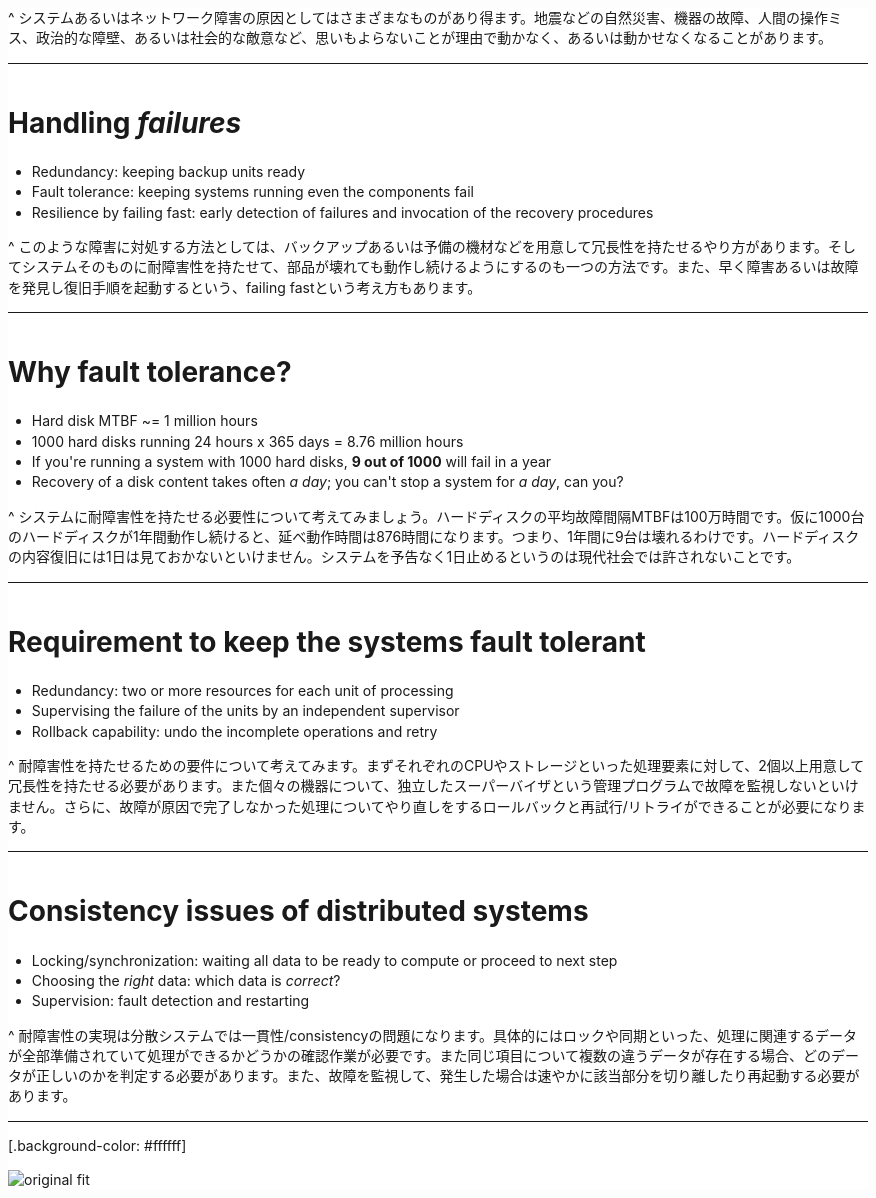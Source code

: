 ^ システムあるいはネットワーク障害の原因としてはさまざまなものがあり得ます。地震などの自然災害、機器の故障、人間の操作ミス、政治的な障壁、あるいは社会的な敵意など、思いもよらないことが理由で動かなく、あるいは動かせなくなることがあります。

---

# Handling *failures*

* Redundancy: keeping backup units ready
* Fault tolerance: keeping systems running even the components fail
* Resilience by failing fast: early detection of failures and invocation of the recovery procedures

^ このような障害に対処する方法としては、バックアップあるいは予備の機材などを用意して冗長性を持たせるやり方があります。そしてシステムそのものに耐障害性を持たせて、部品が壊れても動作し続けるようにするのも一つの方法です。また、早く障害あるいは故障を発見し復旧手順を起動するという、failing fastという考え方もあります。

---

# Why fault tolerance?

* Hard disk MTBF ~= 1 million hours
* 1000 hard disks running 24 hours x 365 days = 8.76 million  hours
* If you're running a system with 1000 hard disks, **9 out of 1000** will fail in a year
* Recovery of a disk content takes often *a day*; you can't stop a system for *a day*, can you?

^ システムに耐障害性を持たせる必要性について考えてみましょう。ハードディスクの平均故障間隔MTBFは100万時間です。仮に1000台のハードディスクが1年間動作し続けると、延べ動作時間は876時間になります。つまり、1年間に9台は壊れるわけです。ハードディスクの内容復旧には1日は見ておかないといけません。システムを予告なく1日止めるというのは現代社会では許されないことです。

---

# Requirement to keep the systems fault tolerant

* Redundancy: two or more resources for each unit of processing
* Supervising the failure of the units by an independent supervisor
* Rollback capability: undo the incomplete operations and retry

^ 耐障害性を持たせるための要件について考えてみます。まずそれぞれのCPUやストレージといった処理要素に対して、2個以上用意して冗長性を持たせる必要があります。また個々の機器について、独立したスーパーバイザという管理プログラムで故障を監視しないといけません。さらに、故障が原因で完了しなかった処理についてやり直しをするロールバックと再試行/リトライができることが必要になります。

---

# Consistency issues of distributed systems

* Locking/synchronization: waiting all data to be ready to compute or proceed to next step
* Choosing the *right* data: which data is *correct*?
* Supervision: fault detection and restarting

^ 耐障害性の実現は分散システムでは一貫性/consistencyの問題になります。具体的にはロックや同期といった、処理に関連するデータが全部準備されていて処理ができるかどうかの確認作業が必要です。また同じ項目について複数の違うデータが存在する場合、どのデータが正しいのかを判定する必要があります。また、故障を監視して、発生した場合は速やかに該当部分を切り離したり再起動する必要があります。

---
[.background-color: #ffffff]

![original fit](locking.jpg)


[^3]: <https://blog.fogcreek.com/eight-fallacies-of-distributed-computing-tech-talk/>